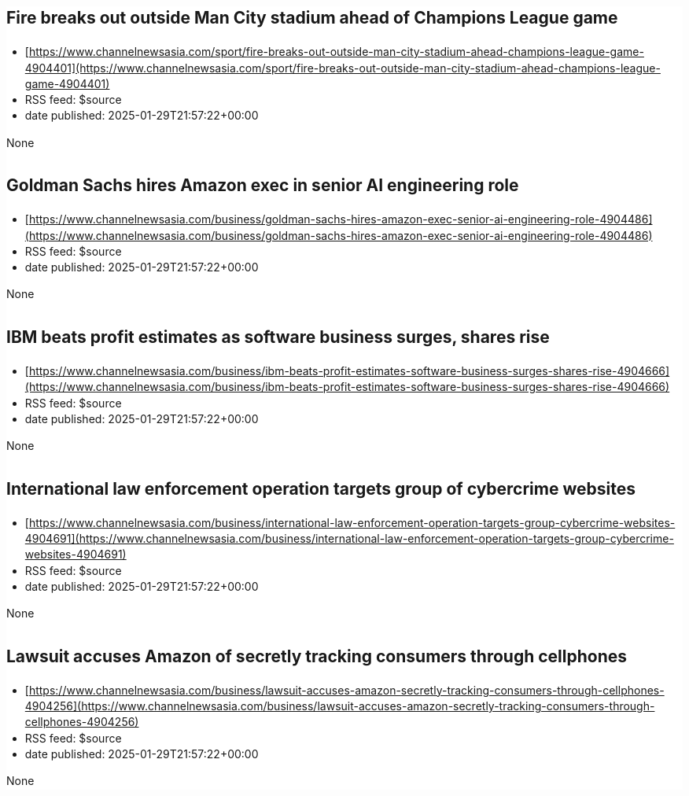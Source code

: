 ## Fire breaks out outside Man City stadium ahead of Champions League game
 - [https://www.channelnewsasia.com/sport/fire-breaks-out-outside-man-city-stadium-ahead-champions-league-game-4904401](https://www.channelnewsasia.com/sport/fire-breaks-out-outside-man-city-stadium-ahead-champions-league-game-4904401)
 - RSS feed: $source
 - date published: 2025-01-29T21:57:22+00:00

None

## Goldman Sachs hires Amazon exec in senior AI engineering role
 - [https://www.channelnewsasia.com/business/goldman-sachs-hires-amazon-exec-senior-ai-engineering-role-4904486](https://www.channelnewsasia.com/business/goldman-sachs-hires-amazon-exec-senior-ai-engineering-role-4904486)
 - RSS feed: $source
 - date published: 2025-01-29T21:57:22+00:00

None

## IBM beats profit estimates as software business surges, shares rise
 - [https://www.channelnewsasia.com/business/ibm-beats-profit-estimates-software-business-surges-shares-rise-4904666](https://www.channelnewsasia.com/business/ibm-beats-profit-estimates-software-business-surges-shares-rise-4904666)
 - RSS feed: $source
 - date published: 2025-01-29T21:57:22+00:00

None

## International law enforcement operation targets group of cybercrime websites
 - [https://www.channelnewsasia.com/business/international-law-enforcement-operation-targets-group-cybercrime-websites-4904691](https://www.channelnewsasia.com/business/international-law-enforcement-operation-targets-group-cybercrime-websites-4904691)
 - RSS feed: $source
 - date published: 2025-01-29T21:57:22+00:00

None

## Lawsuit accuses Amazon of secretly tracking consumers through cellphones
 - [https://www.channelnewsasia.com/business/lawsuit-accuses-amazon-secretly-tracking-consumers-through-cellphones-4904256](https://www.channelnewsasia.com/business/lawsuit-accuses-amazon-secretly-tracking-consumers-through-cellphones-4904256)
 - RSS feed: $source
 - date published: 2025-01-29T21:57:22+00:00

None
